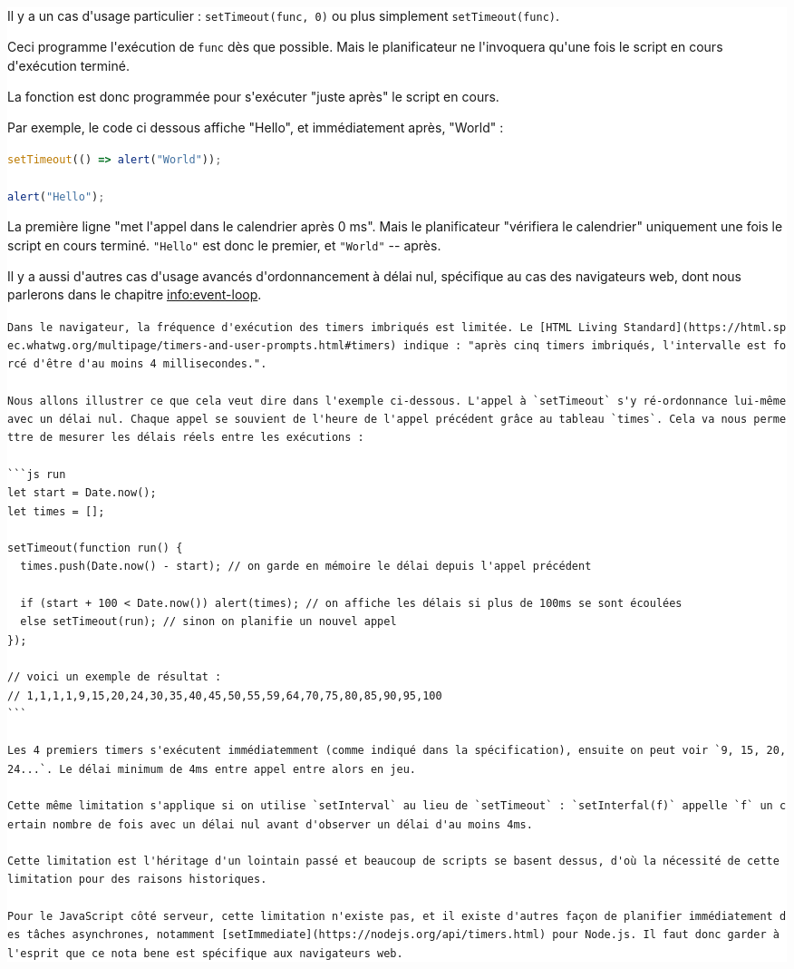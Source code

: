 Il y a un cas d'usage particulier : `setTimeout(func, 0)` ou plus simplement `setTimeout(func)`.

Ceci programme l'exécution de `func` dès que possible. Mais le planificateur ne l'invoquera qu'une fois le script en cours d'exécution terminé.

La fonction est donc programmée pour s'exécuter "juste après" le script en cours.

Par exemple, le code ci dessous affiche "Hello", et immédiatement après, "World" :

```js run
setTimeout(() => alert("World"));

alert("Hello");
```

La première ligne "met l'appel dans le calendrier après 0 ms". Mais le planificateur "vérifiera le calendrier" uniquement une fois le script en cours terminé. `"Hello"` est donc le premier, et `"World"` -- après.

Il y a aussi d'autres cas d'usage avancés d'ordonnancement à délai nul, spécifique au cas des navigateurs web, dont nous parlerons dans le chapitre <info:event-loop>.

````smart header="Un délai nul n'est pas vraiment nul (pour un navigateur)"
Dans le navigateur, la fréquence d'exécution des timers imbriqués est limitée. Le [HTML Living Standard](https://html.spec.whatwg.org/multipage/timers-and-user-prompts.html#timers) indique : "après cinq timers imbriqués, l'intervalle est forcé d'être d'au moins 4 millisecondes.".

Nous allons illustrer ce que cela veut dire dans l'exemple ci-dessous. L'appel à `setTimeout` s'y ré-ordonnance lui-même avec un délai nul. Chaque appel se souvient de l'heure de l'appel précédent grâce au tableau `times`. Cela va nous permettre de mesurer les délais réels entre les exécutions :

```js run
let start = Date.now();
let times = [];

setTimeout(function run() {
  times.push(Date.now() - start); // on garde en mémoire le délai depuis l'appel précédent

  if (start + 100 < Date.now()) alert(times); // on affiche les délais si plus de 100ms se sont écoulées
  else setTimeout(run); // sinon on planifie un nouvel appel
});

// voici un exemple de résultat :
// 1,1,1,1,9,15,20,24,30,35,40,45,50,55,59,64,70,75,80,85,90,95,100
```

Les 4 premiers timers s'exécutent immédiatemment (comme indiqué dans la spécification), ensuite on peut voir `9, 15, 20, 24...`. Le délai minimum de 4ms entre appel entre alors en jeu.

Cette même limitation s'applique si on utilise `setInterval` au lieu de `setTimeout` : `setInterfal(f)` appelle `f` un certain nombre de fois avec un délai nul avant d'observer un délai d'au moins 4ms.

Cette limitation est l'héritage d'un lointain passé et beaucoup de scripts se basent dessus, d'où la nécessité de cette limitation pour des raisons historiques.

Pour le JavaScript côté serveur, cette limitation n'existe pas, et il existe d'autres façon de planifier immédiatement des tâches asynchrones, notamment [setImmediate](https://nodejs.org/api/timers.html) pour Node.js. Il faut donc garder à l'esprit que ce nota bene est spécifique aux navigateurs web.
````
